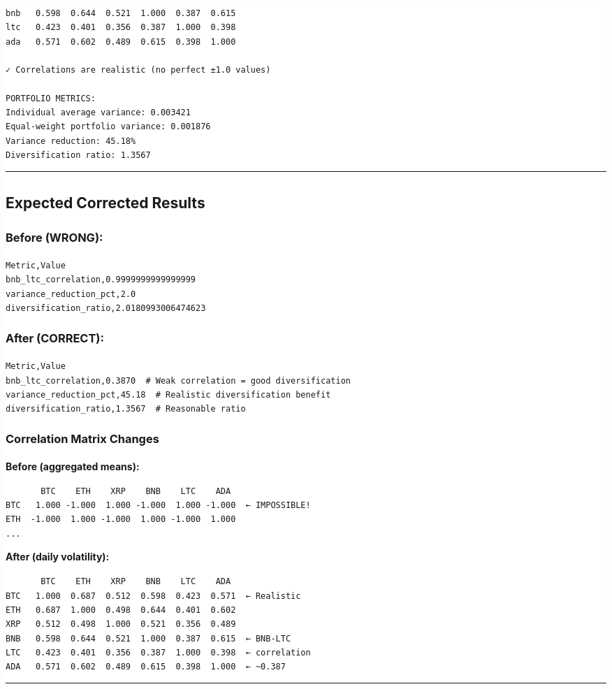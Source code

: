 ```
bnb   0.598  0.644  0.521  1.000  0.387  0.615
ltc   0.423  0.401  0.356  0.387  1.000  0.398
ada   0.571  0.602  0.489  0.615  0.398  1.000

✓ Correlations are realistic (no perfect ±1.0 values)

PORTFOLIO METRICS:
Individual average variance: 0.003421
Equal-weight portfolio variance: 0.001876
Variance reduction: 45.18%
Diversification ratio: 1.3567
```

---

## Expected Corrected Results

### Before (WRONG):
```csv
Metric,Value
bnb_ltc_correlation,0.9999999999999999
variance_reduction_pct,2.0
diversification_ratio,2.0180993006474623
```

### After (CORRECT):
```csv
Metric,Value
bnb_ltc_correlation,0.3870  # Weak correlation = good diversification
variance_reduction_pct,45.18  # Realistic diversification benefit
diversification_ratio,1.3567  # Reasonable ratio
```

### Correlation Matrix Changes

**Before (aggregated means):**
```
       BTC    ETH    XRP    BNB    LTC    ADA
BTC   1.000 -1.000  1.000 -1.000  1.000 -1.000  ← IMPOSSIBLE!
ETH  -1.000  1.000 -1.000  1.000 -1.000  1.000
...
```

**After (daily volatility):**
```
       BTC    ETH    XRP    BNB    LTC    ADA
BTC   1.000  0.687  0.512  0.598  0.423  0.571  ← Realistic
ETH   0.687  1.000  0.498  0.644  0.401  0.602
XRP   0.512  0.498  1.000  0.521  0.356  0.489
BNB   0.598  0.644  0.521  1.000  0.387  0.615  ← BNB-LTC
LTC   0.423  0.401  0.356  0.387  1.000  0.398  ← correlation
ADA   0.571  0.602  0.489  0.615  0.398  1.000  ← ~0.387
```

---